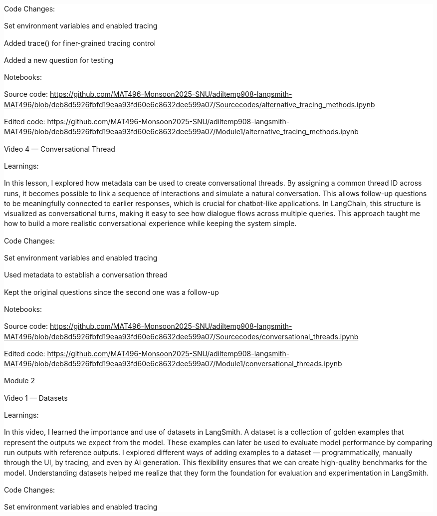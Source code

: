 Code Changes:

Set environment variables and enabled tracing

Added trace() for finer-grained tracing control

Added a new question for testing

Notebooks:

Source code: https://github.com/MAT496-Monsoon2025-SNU/adiltemp908-langsmith-MAT496/blob/deb8d5926fbfd19eaa93fd60e6c8632dee599a07/Sourcecodes/alternative_tracing_methods.ipynb

Edited code: https://github.com/MAT496-Monsoon2025-SNU/adiltemp908-langsmith-MAT496/blob/deb8d5926fbfd19eaa93fd60e6c8632dee599a07/Module1/alternative_tracing_methods.ipynb

Video 4 — Conversational Thread

Learnings:

In this lesson, I explored how metadata can be used to create conversational threads. By assigning a common thread ID across runs, it becomes possible to link a sequence of interactions and simulate a natural conversation. This allows follow-up questions to be meaningfully connected to earlier responses, which is crucial for chatbot-like applications. In LangChain, this structure is visualized as conversational turns, making it easy to see how dialogue flows across multiple queries. This approach taught me how to build a more realistic conversational experience while keeping the system simple.

Code Changes:

Set environment variables and enabled tracing

Used metadata to establish a conversation thread

Kept the original questions since the second one was a follow-up

Notebooks:

Source code: https://github.com/MAT496-Monsoon2025-SNU/adiltemp908-langsmith-MAT496/blob/deb8d5926fbfd19eaa93fd60e6c8632dee599a07/Sourcecodes/conversational_threads.ipynb

Edited code: https://github.com/MAT496-Monsoon2025-SNU/adiltemp908-langsmith-MAT496/blob/deb8d5926fbfd19eaa93fd60e6c8632dee599a07/Module1/conversational_threads.ipynb

Module 2

Video 1 — Datasets

Learnings:

In this video, I learned the importance and use of datasets in LangSmith. A dataset is a collection of golden examples that represent the outputs we expect from the model. These examples can later be used to evaluate model performance by comparing run outputs with reference outputs. I explored different ways of adding examples to a dataset — programmatically, manually through the UI, by tracing, and even by AI generation. This flexibility ensures that we can create high-quality benchmarks for the model. Understanding datasets helped me realize that they form the foundation for evaluation and experimentation in LangSmith.

Code Changes:

Set environment variables and enabled tracing
